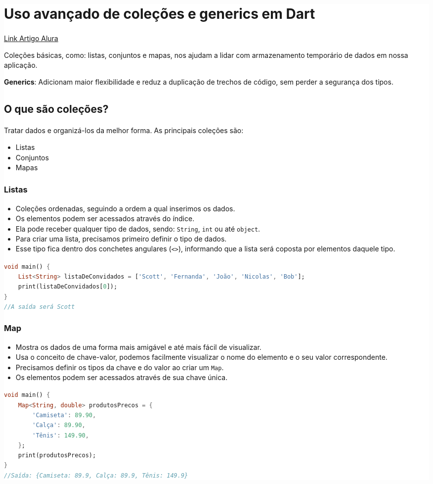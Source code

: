 # Uso avançado de coleções e generics em Dart

[Link Artigo Alura](https://www.alura.com.br/artigos/colecoes-e-generics-em-dart?utm_source=gnarus&utm_medium=timeline)


Coleções básicas, como: listas, conjuntos e mapas, nos ajudam a lidar com armazenamento temporário de dados em nossa aplicação.

**Generics**: Adicionam maior flexibilidade e reduz a duplicação de trechos de código, sem perder a segurança dos tipos.

## O que são coleções?

Tratar dados e organizá-los da melhor forma.
As principais coleções são:
* Listas
* Conjuntos
* Mapas

### Listas

* Coleções ordenadas, seguindo a ordem a qual inserimos os dados.
* Os elementos podem ser acessados através do índice.
* Ela pode receber qualquer tipo de dados, sendo: `String`, `int` ou até `object`.
* Para criar uma lista, precisamos primeiro definir o tipo de dados.
* Esse tipo fica dentro dos conchetes angulares (`<>`), informando que a lista será coposta por elementos daquele tipo.

```dart
void main() {
    List<String> listaDeConvidados = ['Scott', 'Fernanda', 'João', 'Nicolas', 'Bob'];
    print(listaDeConvidados[0]);
}
//A saída será Scott
```

### Map

* Mostra os dados de uma forma mais amigável e até mais fácil de visualizar.
* Usa o conceito de chave-valor, podemos facilmente visualizar o nome do elemento e o seu valor correspondente.
* Precisamos definir os tipos da chave e do valor ao criar um `Map`.
* Os elementos podem ser acessados através de sua chave única.

```dart
void main() {
    Map<String, double> produtosPrecos = {
        'Camiseta': 89.90,
        'Calça': 89.90,
        'Tênis': 149.90,
    };
    print(produtosPrecos);
}
//Saída: {Camiseta: 89.9, Calça: 89.9, Tênis: 149.9}
```
